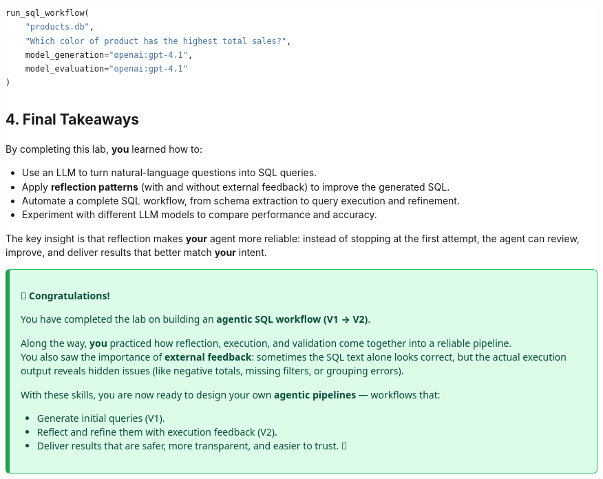 
```python
run_sql_workflow(
    "products.db", 
    "Which color of product has the highest total sales?",
    model_generation="openai:gpt-4.1",
    model_evaluation="openai:gpt-4.1"
)
```

## 4. Final Takeaways

By completing this lab, **you** learned how to:

* Use an LLM to turn natural-language questions into SQL queries.  
* Apply **reflection patterns** (with and without external feedback) to improve the generated SQL.  
* Automate a complete SQL workflow, from schema extraction to query execution and refinement.  
* Experiment with different LLM models to compare performance and accuracy.  

The key insight is that reflection makes **your** agent more reliable: instead of stopping at the first attempt, the agent can review, improve, and deliver results that better match **your** intent.


<div style="border:1px solid #22c55e; border-left:6px solid #16a34a; background:#dcfce7; border-radius:6px; padding:14px 16px; color:#064e3b; font-family:system-ui,-apple-system,Segoe UI,Roboto,Ubuntu,Cantarell,Noto Sans,sans-serif;">

🎉 <strong>Congratulations!</strong>  

You have completed the lab on building an **agentic SQL workflow (V1 → V2)**.  

Along the way, **you** practiced how reflection, execution, and validation come together into a reliable pipeline.  
You also saw the importance of **external feedback**: sometimes the SQL text alone looks correct, but the actual execution output reveals hidden issues (like negative totals, missing filters, or grouping errors).  

With these skills, you are now ready to design your own **agentic pipelines** — workflows that:  
* Generate initial queries (V1).  
* Reflect and refine them with execution feedback (V2).  
* Deliver results that are safer, more transparent, and easier to trust. 🌟  

</div>

